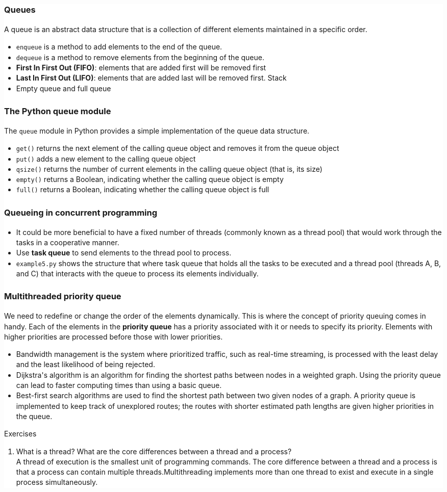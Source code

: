 
### Queues
A queue is an abstract data structure that is a collection of different elements maintained in a specific order.
- `enqueue` is a method to add elements to the end of the queue.
- `dequeue` is a method to remove elements from the beginning of the queue.
- **First In First Out (FIFO)**: elements that are added first will be removed first
- **Last In First Out (LIFO)**: elements that are added last will be removed first. Stack
- Empty queue and full queue

### The Python queue module
The `queue` module in Python provides a simple implementation of the queue data structure.
- `get()` returns the next element of the calling queue object and removes it from the queue object
- `put()` adds a new element to the calling queue object
- `qsize()` returns the number of current elements in the calling queue object (that is, its size)
- `empty()` returns a Boolean, indicating whether the calling queue object is empty
- `full()` returns a Boolean, indicating whether the calling queue object is full

### Queueing in concurrent programming
- It could be more beneficial to have a fixed number of threads (commonly known as a thread pool) that
would work through the tasks in a cooperative manner.
- Use **task queue** to send elements to the thread pool to process.
- `example5.py` shows the structure that where task queue that holds all the tasks to be executed and
a thread pool (threads A, B, and C) that interacts with the queue to process its elements individually.

### Multithreaded priority queue
We need to redefine or change the order of the elements dynamically. This is where the concept of priority
queuing comes in handy. Each of the elements in the **priority queue** has a priority associated with it
or needs to specify its priority. Elements with higher priorities are processed before those with lower priorities.
- Bandwidth management is the system where prioritized traffic, such as real-time streaming, is processed with the
least delay and the least likelihood of being rejected.
- Dijkstra's algorithm is an algorithm for finding the shortest paths between nodes in a weighted graph. Using
the priority queue can lead to faster computing times than using a basic queue.
- Best-first search algorithms are used to find the shortest path between two given nodes of a graph.
A priority queue is implemented to keep track of unexplored routes; the routes with shorter estimated path
lengths are given higher priorities in the queue.

Exercises
1. What is a thread? What are the core differences between a thread and a process? \
  A thread of execution is the smallest unit of programming commands. The core difference between a thread and
  a process is that a process can contain multiple threads.Multithreading implements more than one thread to 
  exist and execute in a single process simultaneously.
